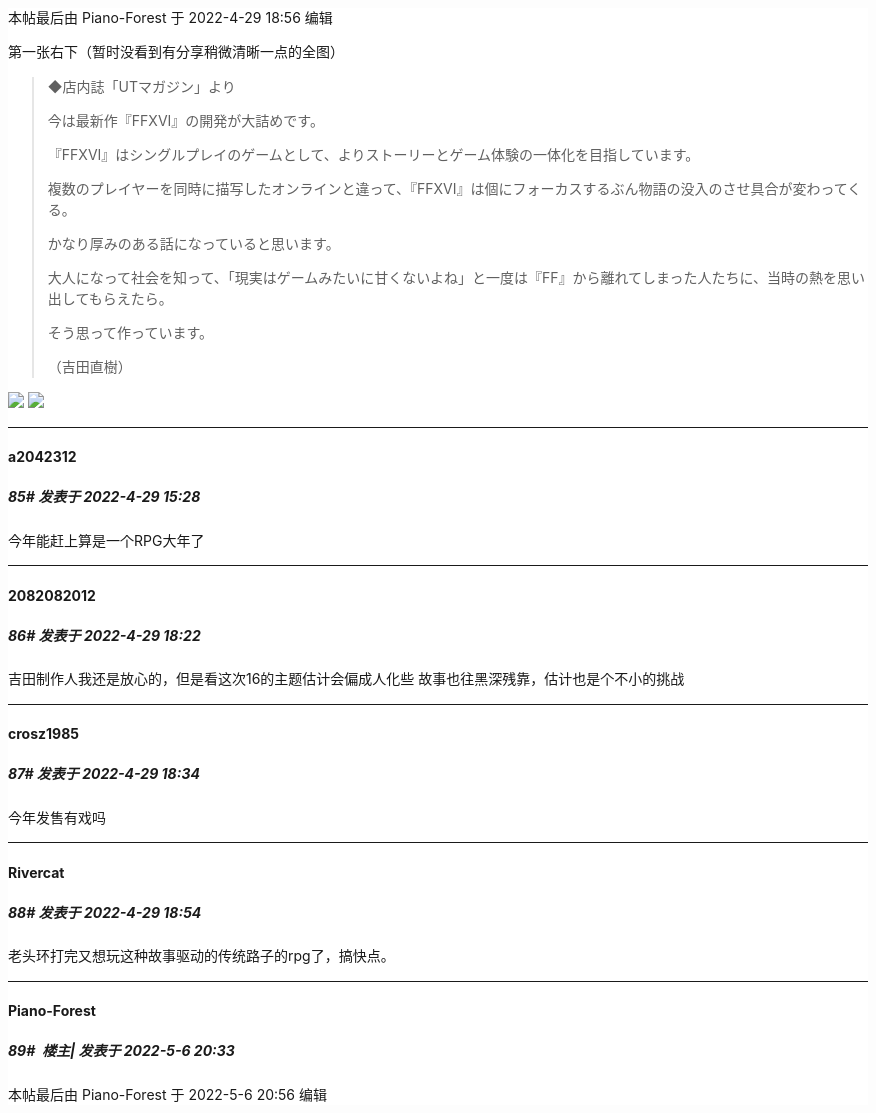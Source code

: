  本帖最后由 Piano-Forest 于 2022-4-29 18:56 编辑 

第一张右下（暂时没看到有分享稍微清晰一点的全图） <blockquote>◆店内誌「UTマガジン」より

今は最新作『FFXVI』の開発が大詰めです。

『FFXVI』はシングルプレイのゲームとして、よりストーリーとゲーム体験の一体化を目指しています。

複数のプレイヤーを同時に描写したオンラインと違って、『FFXVI』は個にフォーカスするぶん物語の没入のさせ具合が変わってくる。

かなり厚みのある話になっていると思います。

大人になって社会を知って、「現実はゲームみたいに甘くないよね」と一度は『FF』から離れてしまった人たちに、当時の熱を思い出してもらえたら。

そう思って作っています。

（吉田直樹）</blockquote>
<img src="https://p.sda1.dev/5/3993d38f6b803e0151e9ed11279b65c8/20220429_152234.jpg" referrerpolicy="no-referrer">
<img src="https://p.sda1.dev/5/24e772178d99c94e5a09d0a90439ce8a/20220429_152417.jpg" referrerpolicy="no-referrer">

*****

####  a2042312  
##### 85#       发表于 2022-4-29 15:28

今年能赶上算是一个RPG大年了

*****

####  2082082012  
##### 86#       发表于 2022-4-29 18:22

吉田制作人我还是放心的，但是看这次16的主题估计会偏成人化些
故事也往黑深残靠，估计也是个不小的挑战

*****

####  crosz1985  
##### 87#       发表于 2022-4-29 18:34

今年发售有戏吗

*****

####  Rivercat  
##### 88#       发表于 2022-4-29 18:54

老头环打完又想玩这种故事驱动的传统路子的rpg了，搞快点。

*****

####  Piano-Forest  
##### 89#         楼主| 发表于 2022-5-6 20:33

 本帖最后由 Piano-Forest 于 2022-5-6 20:56 编辑 
